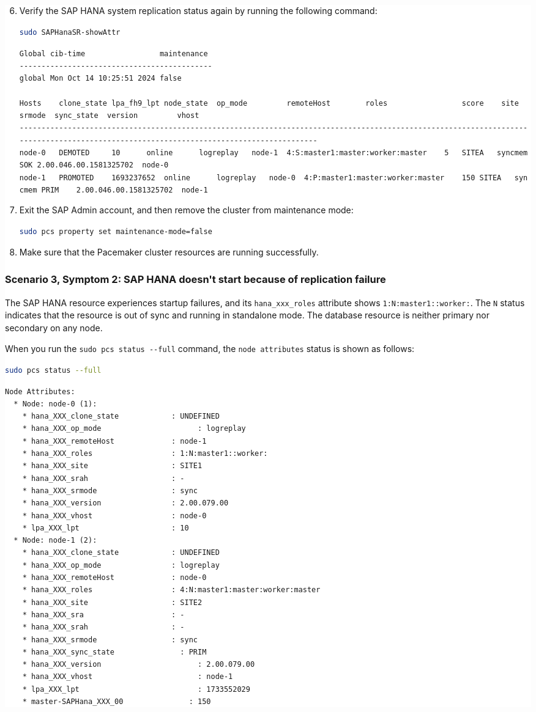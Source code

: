 6. Verify the SAP HANA system replication status again by running the following command:

   ```bash
   sudo SAPHanaSR-showAttr
   ```
   ```output
   Global cib-time                 maintenance
   --------------------------------------------
   global Mon Oct 14 10:25:51 2024 false
  
   Hosts	clone_state	lpa_fh9_lpt	node_state	op_mode	        remoteHost  	  roles		            score	 site   srmode	sync_state	version         vhost
   ----------------------------------------------------------------------------------------------------------------------------------------------------------------------------------------
   node-0	DEMOTED		10		online		logreplay	node-1 	4:S:master1:master:worker:master	5	SITEA	syncmem	SOK	2.00.046.00.1581325702	node-0
   node-1	PROMOTED	1693237652	online		logreplay	node-0 	4:P:master1:master:worker:master	150	SITEA	syncmem	PRIM	2.00.046.00.1581325702	node-1
   ```

7. Exit the SAP Admin account, and then remove the cluster from maintenance mode:

   ```bash
   sudo pcs property set maintenance-mode=false
   ```

8. Make sure that the Pacemaker cluster resources are running successfully.

### Scenario 3, Symptom 2: SAP HANA doesn't start because of replication failure

The SAP HANA resource experiences startup failures, and its `hana_xxx_roles` attribute shows `1:N:master1::worker:`. The `N` status indicates that the resource is out of sync and running in standalone mode. The database resource is neither primary nor secondary on any node.

When you run the `sudo pcs status --full` command, the `node attributes` status is shown as follows:

  ```bash
  sudo pcs status --full
  ```
  ```output
  Node Attributes:
    * Node: node-0 (1):
      * hana_XXX_clone_state            : UNDEFINED
      * hana_XXX_op_mode			          : logreplay
      * hana_XXX_remoteHost             : node-1
      * hana_XXX_roles                  : 1:N:master1::worker:
      * hana_XXX_site                   : SITE1    
      * hana_XXX_srah                   : -        
      * hana_XXX_srmode                 : sync     
      * hana_XXX_version                : 2.00.079.00
      * hana_XXX_vhost                  : node-0
      * lpa_XXX_lpt                     : 10       
    * Node: node-1 (2):
      * hana_XXX_clone_state            : UNDEFINED
      * hana_XXX_op_mode                : logreplay
      * hana_XXX_remoteHost             : node-0
      * hana_XXX_roles                  : 4:N:master1:master:worker:master
      * hana_XXX_site                   : SITE2
      * hana_XXX_sra                    : -        
      * hana_XXX_srah                   : -        
      * hana_XXX_srmode                 : sync     
      * hana_XXX_sync_state		          : PRIM     
      * hana_XXX_version			          : 2.00.079.00
      * hana_XXX_vhost				          : node-1
      * lpa_XXX_lpt				              : 1733552029
      * master-SAPHana_XXX_00		        : 150
  ```
